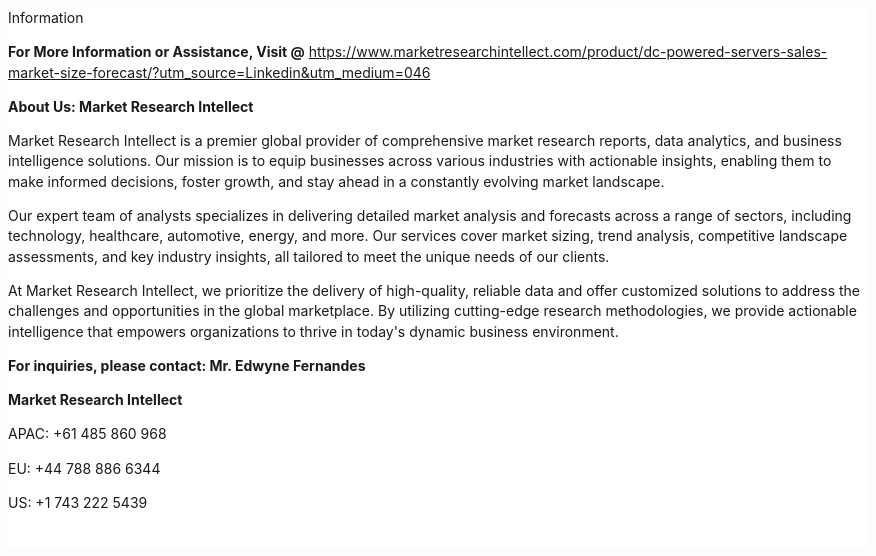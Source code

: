 Information</li></ul></div><div class="article-main__content" data-test-id="publishing-text-block"><p><span class="font-[700]"><strong>For More Information or Assistance, Visit @</strong>&nbsp;<a href="https://www.marketresearchintellect.com/product/dc-powered-servers-sales-market-size-forecast/?utm_source=Linkedin&utm_medium=046">https://www.marketresearchintellect.com/product/dc-powered-servers-sales-market-size-forecast/?utm_source=Linkedin&utm_medium=046</a></span></p><p><strong>About Us: Market Research Intellect</strong></p><p>Market Research Intellect is a premier global provider of comprehensive market research reports, data analytics, and business intelligence solutions. Our mission is to equip businesses across various industries with actionable insights, enabling them to make informed decisions, foster growth, and stay ahead in a constantly evolving market landscape.</p><p>Our expert team of analysts specializes in delivering detailed market analysis and forecasts across a range of sectors, including technology, healthcare, automotive, energy, and more. Our services cover market sizing, trend analysis, competitive landscape assessments, and key industry insights, all tailored to meet the unique needs of our clients.</p><p>At Market Research Intellect, we prioritize the delivery of high-quality, reliable data and offer customized solutions to address the challenges and opportunities in the global marketplace. By utilizing cutting-edge research methodologies, we provide actionable intelligence that empowers organizations to thrive in today's dynamic business environment.</p><p><strong>For inquiries, please contact: Mr. Edwyne Fernandes</strong></p><p><strong>Market Research Intellect</strong></p><p>APAC: +61 485 860 968</p><p>EU: +44 788 886 6344</p><p>US: +1 743 222 5439</p></div><div class="article-main__content" data-test-id="publishing-text-block">&nbsp;</div>
